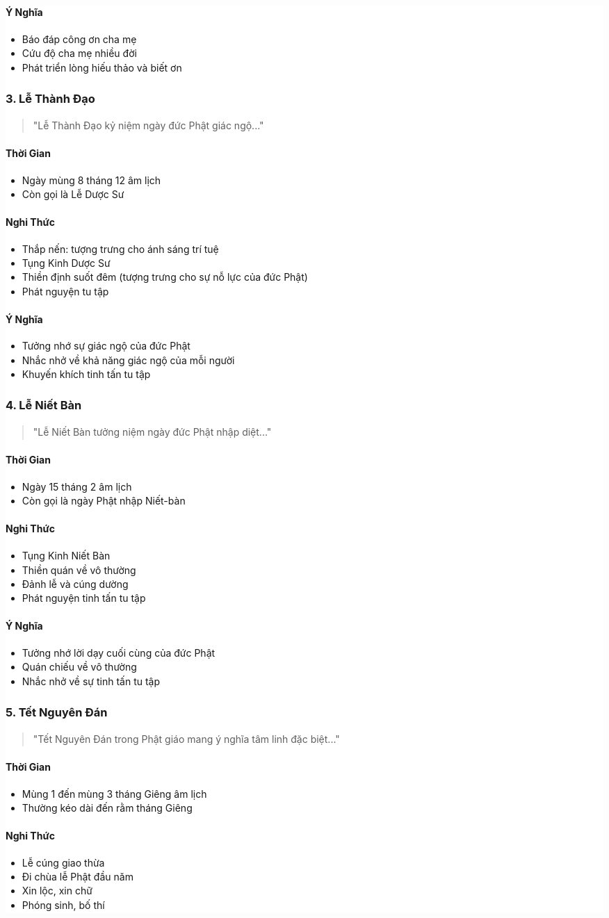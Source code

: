 #### Ý Nghĩa
- Báo đáp công ơn cha mẹ
- Cứu độ cha mẹ nhiều đời
- Phát triển lòng hiếu thảo và biết ơn

### 3. Lễ Thành Đạo
> "Lễ Thành Đạo kỷ niệm ngày đức Phật giác ngộ..."

#### Thời Gian
- Ngày mùng 8 tháng 12 âm lịch
- Còn gọi là Lễ Dược Sư

#### Nghi Thức
- Thắp nến: tượng trưng cho ánh sáng trí tuệ
- Tụng Kinh Dược Sư
- Thiền định suốt đêm (tượng trưng cho sự nỗ lực của đức Phật)
- Phát nguyện tu tập

#### Ý Nghĩa
- Tưởng nhớ sự giác ngộ của đức Phật
- Nhắc nhở về khả năng giác ngộ của mỗi người
- Khuyến khích tinh tấn tu tập

### 4. Lễ Niết Bàn
> "Lễ Niết Bàn tưởng niệm ngày đức Phật nhập diệt..."

#### Thời Gian
- Ngày 15 tháng 2 âm lịch
- Còn gọi là ngày Phật nhập Niết-bàn

#### Nghi Thức
- Tụng Kinh Niết Bàn
- Thiền quán về vô thường
- Đảnh lễ và cúng dường
- Phát nguyện tinh tấn tu tập

#### Ý Nghĩa
- Tưởng nhớ lời dạy cuối cùng của đức Phật
- Quán chiếu về vô thường
- Nhắc nhở về sự tinh tấn tu tập

### 5. Tết Nguyên Đán
> "Tết Nguyên Đán trong Phật giáo mang ý nghĩa tâm linh đặc biệt..."

#### Thời Gian
- Mùng 1 đến mùng 3 tháng Giêng âm lịch
- Thường kéo dài đến rằm tháng Giêng

#### Nghi Thức
- Lễ cúng giao thừa
- Đi chùa lễ Phật đầu năm
- Xin lộc, xin chữ
- Phóng sinh, bố thí
